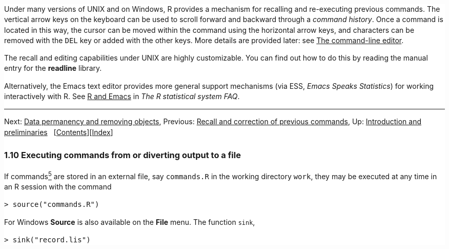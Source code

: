 <p>Under many versions of UNIX and on Windows, R provides a mechanism
for recalling and re-executing previous commands.  The vertical arrow
keys on the keyboard can be used to scroll forward and backward through
a <em>command history</em>.  Once a command is located in this way, the
cursor can be moved within the command using the horizontal arrow keys,
and characters can be removed with the <tt class="key">DEL</tt> key or added with the
other keys.  More details are provided later: see <a href="#The-command_002dline-editor">The command-line editor</a>.
</p>
<p>The recall and editing capabilities under UNIX are highly customizable.
You can find out how to do this by reading the manual entry for the
<strong>readline</strong> library.
</p>
<p>Alternatively, the Emacs text editor provides more general support
mechanisms (via <acronym>ESS</acronym>, <em>Emacs Speaks Statistics</em>) for
working interactively with R.  See <a data-manual="R-FAQ" href="https://cran.r-project.org/doc/manuals/r-release/R-FAQ.html#R-and-Emacs">R and Emacs</a> in <cite>The R
statistical system FAQ</cite>.
</p>
<hr>
</div>
<div class="section" id="Executing-commands-from-or-diverting-output-to-a-file">
<div class="header">
<p>
Next: <a href="#Data-permanency-and-removing-objects" accesskey="n" rel="next">Data permanency and removing objects</a>, Previous: <a href="#Recall-and-correction-of-previous-commands" accesskey="p" rel="prev">Recall and correction of previous commands</a>, Up: <a href="#Introduction-and-preliminaries" accesskey="u" rel="up">Introduction and preliminaries</a> &nbsp; [<a href="#SEC_Contents" title="Table of contents" rel="contents">Contents</a>][<a href="#Function-and-variable-index" title="Index" rel="index">Index</a>]</p>
</div>
<span id="Executing-commands-from-or-diverting-output-to-a-file-1"></span><h3 class="section">1.10 Executing commands from or diverting output to a file</h3>
<span id="index-Diverting-input-and-output"></span>

<p>If commands<a id="DOCF5" href="#FOOT5"><sup>5</sup></a> are stored in an external
file, say <samp>commands.R</samp> in the working directory <samp>work</samp>, they
may be executed at any time in an R session with the command
</p>
<div class="example">
<pre class="example">&gt; source("commands.R")
</pre></div>
<span id="index-source"></span>

<p>For Windows <strong>Source</strong> is also available on the
<strong>File</strong> menu.  The function <code>sink</code>,
</p>
<div class="example">
<pre class="example">&gt; sink("record.lis")
</pre></div>
<span id="index-sink"></span>
